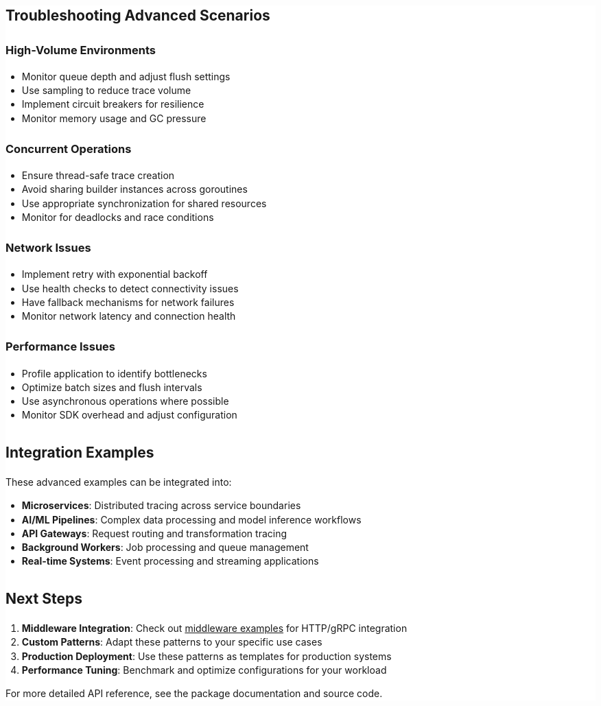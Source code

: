 ## Troubleshooting Advanced Scenarios

### High-Volume Environments
- Monitor queue depth and adjust flush settings
- Use sampling to reduce trace volume
- Implement circuit breakers for resilience
- Monitor memory usage and GC pressure

### Concurrent Operations
- Ensure thread-safe trace creation
- Avoid sharing builder instances across goroutines
- Use appropriate synchronization for shared resources
- Monitor for deadlocks and race conditions

### Network Issues
- Implement retry with exponential backoff
- Use health checks to detect connectivity issues
- Have fallback mechanisms for network failures
- Monitor network latency and connection health

### Performance Issues
- Profile application to identify bottlenecks
- Optimize batch sizes and flush intervals
- Use asynchronous operations where possible
- Monitor SDK overhead and adjust configuration

## Integration Examples

These advanced examples can be integrated into:

- **Microservices**: Distributed tracing across service boundaries
- **AI/ML Pipelines**: Complex data processing and model inference workflows  
- **API Gateways**: Request routing and transformation tracing
- **Background Workers**: Job processing and queue management
- **Real-time Systems**: Event processing and streaming applications

## Next Steps

1. **Middleware Integration**: Check out [middleware examples](../middleware/) for HTTP/gRPC integration
2. **Custom Patterns**: Adapt these patterns to your specific use cases
3. **Production Deployment**: Use these patterns as templates for production systems
4. **Performance Tuning**: Benchmark and optimize configurations for your workload

For more detailed API reference, see the package documentation and source code.
